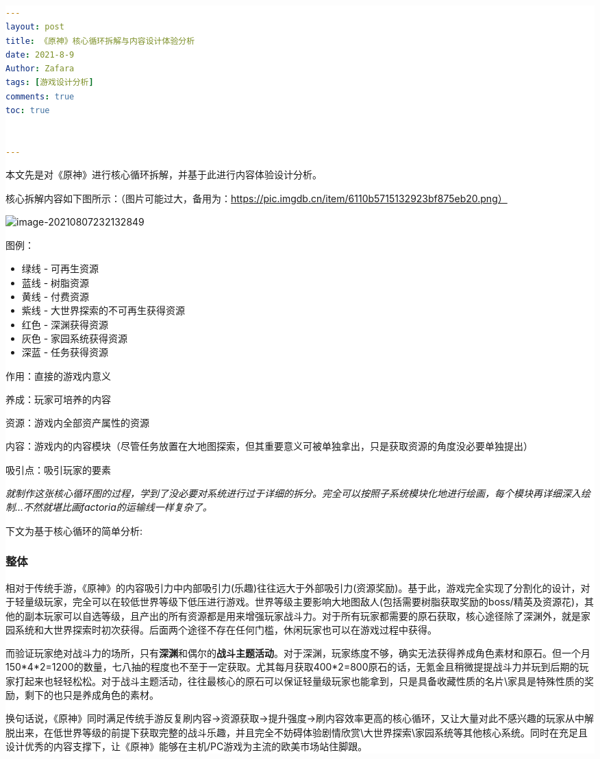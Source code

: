 ```yaml
---
layout: post
title: 《原神》核心循环拆解与内容设计体验分析
date: 2021-8-9
Author: Zafara
tags: [游戏设计分析]
comments: true
toc: true
 

---
```


 

本文先是对《原神》进行核心循环拆解，并基于此进行内容体验设计分析。

核心拆解内容如下图所示：（图片可能过大，备用为：https://pic.imgdb.cn/item/6110b5715132923bf875eb20.png）

![image-20210807232132849](https://pic.imgdb.cn/item/6110b5715132923bf875eb20.png)



图例：

- 绿线 - 可再生资源
- 蓝线 - 树脂资源
- 黄线 - 付费资源
- 紫线 - 大世界探索的不可再生获得资源
- 红色 - 深渊获得资源
- 灰色 - 家园系统获得资源 
- 深蓝 - 任务获得资源

作用：直接的游戏内意义

养成：玩家可培养的内容

资源：游戏内全部资产属性的资源

内容：游戏内的内容模块（尽管任务放置在大地图探索，但其重要意义可被单独拿出，只是获取资源的角度没必要单独提出）

吸引点：吸引玩家的要素

*就制作这张核心循环图的过程，学到了没必要对系统进行过于详细的拆分。完全可以按照子系统模块化地进行绘画，每个模块再详细深入绘制...不然就堪比画factoria的运输线一样复杂了。*

下文为基于核心循环的简单分析:

### 整体

相对于传统手游，《原神》的内容吸引力中内部吸引力(乐趣)往往远大于外部吸引力(资源奖励)。基于此，游戏完全实现了分割化的设计，对于轻量级玩家，完全可以在较低世界等级下低压进行游戏。世界等级主要影响大地图敌人(包括需要树脂获取奖励的boss/精英及资源花)，其他的副本玩家可以自选等级，且产出的所有资源都是用来增强玩家战斗力。对于所有玩家都需要的原石获取，核心途径除了深渊外，就是家园系统和大世界探索时初次获得。后面两个途径不存在任何门槛，休闲玩家也可以在游戏过程中获得。

而验证玩家绝对战斗力的场所，只有**深渊**和偶尔的**战斗主题活动**。对于深渊，玩家练度不够，确实无法获得养成角色素材和原石。但一个月150\*4\*2=1200的数量，七八抽的程度也不至于一定获取。尤其每月获取400*2=800原石的话，无氪金且稍微提提战斗力并玩到后期的玩家打起来也轻轻松松。对于战斗主题活动，往往最核心的原石可以保证轻量级玩家也能拿到，只是具备收藏性质的名片\家具是特殊性质的奖励，剩下的也只是养成角色的素材。

换句话说，《原神》同时满足传统手游反复刷内容->资源获取->提升强度->刷内容效率更高的核心循环，又让大量对此不感兴趣的玩家从中解脱出来，在低世界等级的前提下获取完整的战斗乐趣，并且完全不妨碍体验剧情欣赏\大世界探索\家园系统等其他核心系统。同时在充足且设计优秀的内容支撑下，让《原神》能够在主机/PC游戏为主流的欧美市场站住脚跟。
